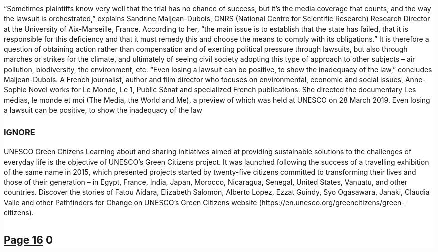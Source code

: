 “Sometimes plaintiffs know very well that 
the trial has no chance of success, but it’s 
the media coverage that counts, and the 
way the lawsuit is orchestrated,” explains 
Sandrine Maljean-Dubois, CNRS (National 
Centre for Scientific Research) Research 
Director at the University of Aix-Marseille, 
France. According to her, “the main issue is 
to establish that the state has failed, that it 
is responsible for this deficiency and that it 
must remedy this and choose the means to 
comply with its obligations.” It is therefore 
a question of obtaining action rather than 
compensation and of exerting political 
pressure through lawsuits, but also through 
marches or strikes for the climate, and 
ultimately of seeing civil society adopting 
this type of approach to other subjects – air 
pollution, biodiversity, the environment, etc. 
“Even losing a lawsuit can be positive, to 
show the inadequacy of the law,” concludes 
Maljean-Dubois.
A French journalist, author and film director 
who focuses on environmental, economic 
and social issues, Anne-Sophie Novel 
works for Le Monde, Le 1, Public Sénat 
and specialized French publications. She 
directed the documentary Les médias, le 
monde et moi (The Media, the World and Me), 
a preview of which was held at UNESCO on 
28 March 2019.
Even losing 
a lawsuit can 
be positive, 
to show the 
inadequacy 
of the law

### IGNORE

UNESCO Green Citizens 
Learning about and sharing initiatives aimed at providing sustainable solutions to the 
challenges of everyday life is the objective of  UNESCO’s Green Citizens project. It was 
launched following the success of a travelling exhibition of the same name in 2015, 
which presented projects started by twenty-five citizens committed to transforming 
their lives and those of their generation – in Egypt, France, India, Japan, Morocco, 
Nicaragua, Senegal,  United States, Vanuatu, and other countries.
Discover the stories of Fatou Aidara, Elizabeth Salomon, Alberto Lopez, Ezzat Guindy, 
Syo Ogasawara, Janaki, Claudia Valle and other Pathfinders for Change on UNESCO’s 
Green Citizens website (https://en.unesco.org/greencitizens/green-citizens).

## [Page 16](https://demo.humlab.umu.se/courier/370032eng.pdf#page=16) 0
